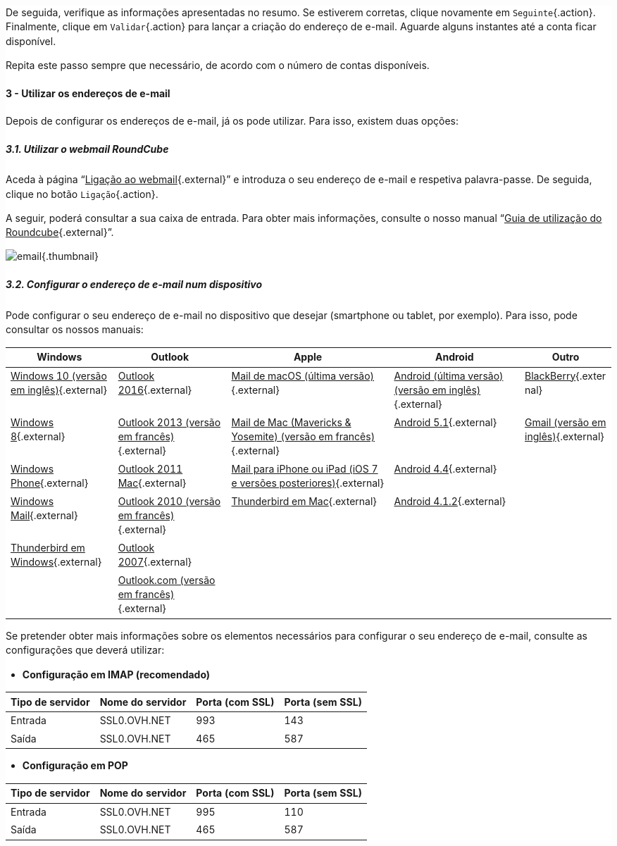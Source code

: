 De seguida, verifique as informações apresentadas no resumo. Se estiverem corretas, clique novamente em `Seguinte`{.action}. Finalmente, clique em `Validar`{.action} para lançar a criação do endereço de e-mail. Aguarde alguns instantes até a conta ficar disponível.

Repita este passo sempre que necessário, de acordo com o número de contas disponíveis.

#### 3 - Utilizar os endereços de e-mail

Depois de configurar os endereços de e-mail, já os pode utilizar. Para isso, existem duas opções:

##### 3.1. Utilizar o webmail RoundCube

Aceda à página “[Ligação ao webmail](https://www.ovh.pt/mail/){.external}” e introduza o seu endereço de e-mail e respetiva palavra-passe. De seguida, clique no botão `Ligação`{.action}.

A seguir, poderá consultar a sua caixa de entrada. Para obter mais informações, consulte o nosso manual “[Guia de utilização do Roundcube](https://docs.ovh.com/pt/emails/webmail_guia_de_utilizacao_do_roundcube/){.external}”.

![email](images/mxplan-creation-legacy-step4.png){.thumbnail}

##### 3.2. Configurar o endereço de e-mail num dispositivo

Pode configurar o seu endereço de e-mail no dispositivo que desejar (smartphone ou tablet, por exemplo). Para isso, pode consultar os nossos manuais:

|Windows|Outlook|Apple|Android|Outro|
|---|---|---|---|---|
|[Windows 10 (versão em inglês)](https://docs.ovh.com/gb/en/emails/mail-configuration-windows-10/){.external}|[Outlook 2016](https://docs.ovh.com/pt/emails/configuracao-outlook-2016/){.external}|[Mail de macOS (última versão)](https://docs.ovh.com/pt/emails/email_partilhado_guia_de_configuracao_de_mail_para_mac_-_el_capitan/){.external}|[Android (última versão) (versão em inglês)](https://docs.ovh.com/gb/en/emails/configuration-android/){.external}|[BlackBerry](https://docs.ovh.com/pt/emails/e-mail_partilhado_guia_de_configuracao_blacklberry/){.external}|
|[Windows 8](https://docs.ovh.com/pt/emails/e-mails_partilhados_guia_de_configuracao_em_windows_8/){.external}|[Outlook 2013 (versão em francês)](https://docs.ovh.com/fr/emails/mail-mutualise-guide-configuration-outlook-2013/){.external}|[Mail de Mac (Mavericks & Yosemite) (versão em francês)](https://docs.ovh.com/fr/emails/guide-configuration-mail-de-mac-mavericks-et-yosemite/){.external}|[Android 5.1](https://docs.ovh.com/pt/emails/e-mail_partilhado_guia_de_configuracao_de_um_smarpthone_com_android_51/){.external}|[Gmail (versão em inglês)](https://docs.ovh.com/gb/en/emails/gmail-configuration/){.external}|
|[Windows Phone](https://docs.ovh.com/pt/emails/mail_partilhado_guia_de_configuracao_windows_phone/){.external}|[Outlook 2011 Mac](https://docs.ovh.com/pt/emails/mail_partilhado_guia_de_configuracao_do_outlook_2011_no_mac/){.external}|[Mail para iPhone ou iPad (iOS 7 e versões posteriores)](https://docs.ovh.com/pt/emails/mail_partilhado_guia_configuracao_iphone_ios_91/){.external}|[Android 4.4](https://docs.ovh.com/pt/emails/mail_partilhado_guia_de_configuracao_de_um_smarpthone_com_android_44/){.external}| |
|[Windows Mail](https://docs.ovh.com/pt/emails/e-mails_partilhados_guia_de_configuracao_para_o_windows_mail/){.external}|[Outlook 2010 (versão em francês)](https://docs.ovh.com/fr/emails/mail-mutualise-guide-configuration-outlook-2010/){.external}|[Thunderbird em Mac](https://docs.ovh.com/pt/emails/email_partilhado_guia_de_configuracao_para_thunderbird/){.external}|[Android 4.1.2](https://docs.ovh.com/pt/emails/e-mails_partilhados_guia_de_configuracao_num_tablet_android_412/){.external}| |
|[Thunderbird em Windows](https://docs.ovh.com/pt/emails/e-mails_partilhados_guia_de_configuracao_para_o_thunderbird/){.external}|[Outlook 2007](https://docs.ovh.com/pt/emails/e-mails_partilhados_guia_de_configuracao_para_o_outlook_2007/){.external}| | | |
| |[Outlook.com (versão em francês)](https://docs.ovh.com/fr/emails/configuration-outlook-com/){.external}| | | |

Se pretender obter mais informações sobre os elementos necessários para configurar o seu endereço de e-mail, consulte as configurações que deverá utilizar:

- **Configuração em IMAP (recomendado)**

|Tipo de servidor|Nome do servidor|Porta (com SSL)|Porta (sem SSL)|
|---|---|---|---|
|Entrada|SSL0.OVH.NET|993|143|
|Saída|SSL0.OVH.NET|465|587|

- **Configuração em POP**

|Tipo de servidor|Nome do servidor|Porta (com SSL)|Porta (sem SSL)|
|---|---|---|---|
|Entrada|SSL0.OVH.NET|995|110|
|Saída|SSL0.OVH.NET|465|587|
